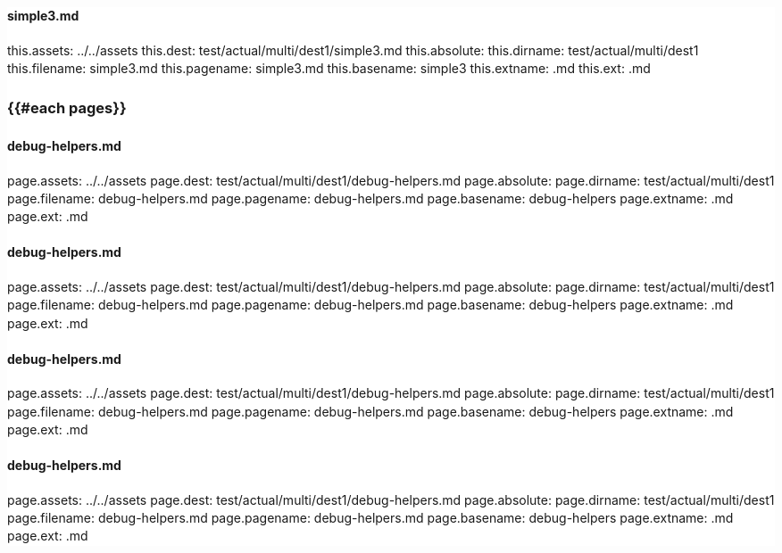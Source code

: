 #### simple3.md
this.assets:   ../../assets
this.dest:     test/actual/multi/dest1/simple3.md
this.absolute:
this.dirname:  test/actual/multi/dest1
this.filename: simple3.md
this.pagename: simple3.md
this.basename: simple3
this.extname:  .md
this.ext:      .md


### {{#each pages}}

#### debug-helpers.md
page.assets:   ../../assets
page.dest:     test/actual/multi/dest1/debug-helpers.md
page.absolute: 
page.dirname:  test/actual/multi/dest1
page.filename: debug-helpers.md
page.pagename: debug-helpers.md
page.basename: debug-helpers
page.extname:  .md
page.ext:      .md

#### debug-helpers.md
page.assets:   ../../assets
page.dest:     test/actual/multi/dest1/debug-helpers.md
page.absolute: 
page.dirname:  test/actual/multi/dest1
page.filename: debug-helpers.md
page.pagename: debug-helpers.md
page.basename: debug-helpers
page.extname:  .md
page.ext:      .md

#### debug-helpers.md
page.assets:   ../../assets
page.dest:     test/actual/multi/dest1/debug-helpers.md
page.absolute: 
page.dirname:  test/actual/multi/dest1
page.filename: debug-helpers.md
page.pagename: debug-helpers.md
page.basename: debug-helpers
page.extname:  .md
page.ext:      .md

#### debug-helpers.md
page.assets:   ../../assets
page.dest:     test/actual/multi/dest1/debug-helpers.md
page.absolute: 
page.dirname:  test/actual/multi/dest1
page.filename: debug-helpers.md
page.pagename: debug-helpers.md
page.basename: debug-helpers
page.extname:  .md
page.ext:      .md
